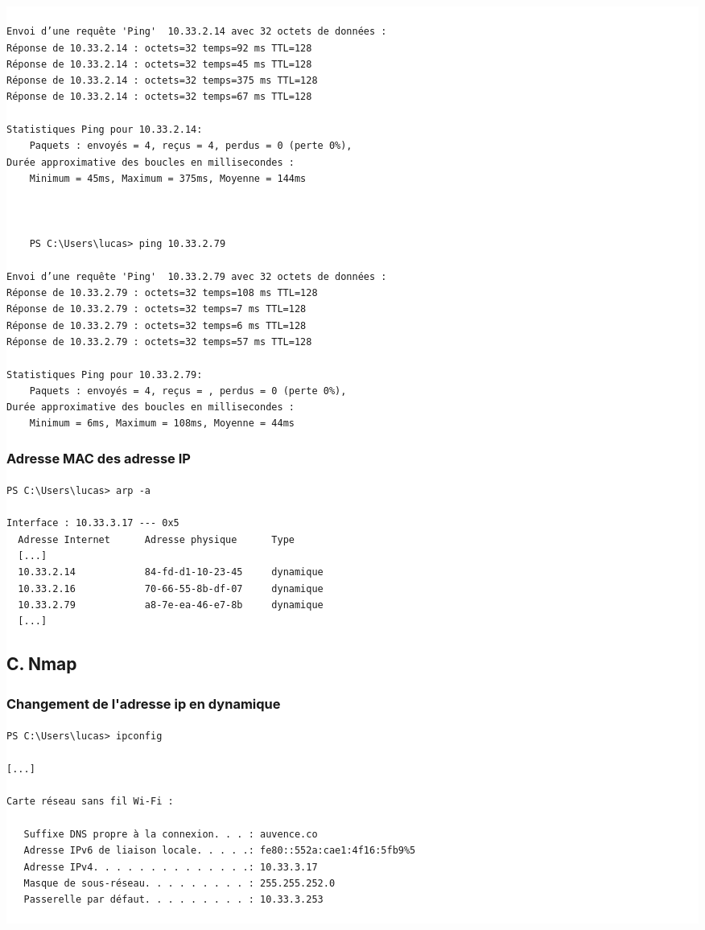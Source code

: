 ```

Envoi d’une requête 'Ping'  10.33.2.14 avec 32 octets de données :
Réponse de 10.33.2.14 : octets=32 temps=92 ms TTL=128
Réponse de 10.33.2.14 : octets=32 temps=45 ms TTL=128
Réponse de 10.33.2.14 : octets=32 temps=375 ms TTL=128
Réponse de 10.33.2.14 : octets=32 temps=67 ms TTL=128

Statistiques Ping pour 10.33.2.14:
    Paquets : envoyés = 4, reçus = 4, perdus = 0 (perte 0%),
Durée approximative des boucles en millisecondes :
    Minimum = 45ms, Maximum = 375ms, Moyenne = 144ms
    
    
    
    PS C:\Users\lucas> ping 10.33.2.79

Envoi d’une requête 'Ping'  10.33.2.79 avec 32 octets de données :
Réponse de 10.33.2.79 : octets=32 temps=108 ms TTL=128
Réponse de 10.33.2.79 : octets=32 temps=7 ms TTL=128
Réponse de 10.33.2.79 : octets=32 temps=6 ms TTL=128
Réponse de 10.33.2.79 : octets=32 temps=57 ms TTL=128

Statistiques Ping pour 10.33.2.79:
    Paquets : envoyés = 4, reçus = , perdus = 0 (perte 0%),
Durée approximative des boucles en millisecondes :
    Minimum = 6ms, Maximum = 108ms, Moyenne = 44ms

 ```

### Adresse MAC des adresse IP 

```
PS C:\Users\lucas> arp -a

Interface : 10.33.3.17 --- 0x5
  Adresse Internet      Adresse physique      Type
  [...]
  10.33.2.14            84-fd-d1-10-23-45     dynamique
  10.33.2.16            70-66-55-8b-df-07     dynamique
  10.33.2.79            a8-7e-ea-46-e7-8b     dynamique
  [...]
```


## C. Nmap


### Changement de l'adresse ip en dynamique 

```
PS C:\Users\lucas> ipconfig

[...]

Carte réseau sans fil Wi-Fi :

   Suffixe DNS propre à la connexion. . . : auvence.co
   Adresse IPv6 de liaison locale. . . . .: fe80::552a:cae1:4f16:5fb9%5
   Adresse IPv4. . . . . . . . . . . . . .: 10.33.3.17
   Masque de sous-réseau. . . . . . . . . : 255.255.252.0
   Passerelle par défaut. . . . . . . . . : 10.33.3.253


```